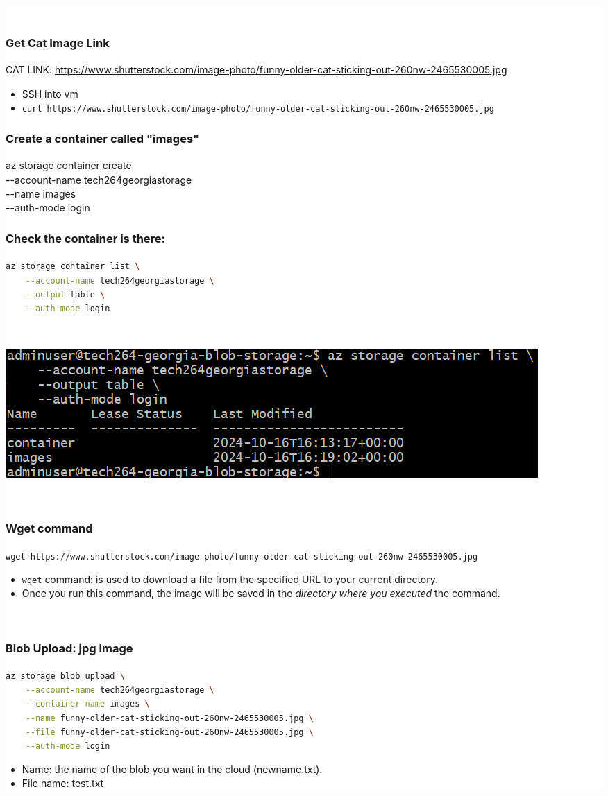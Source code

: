 <br>

### Get Cat Image Link
CAT LINK: https://www.shutterstock.com/image-photo/funny-older-cat-sticking-out-260nw-2465530005.jpg

* SSH into vm
* `curl https://www.shutterstock.com/image-photo/funny-older-cat-sticking-out-260nw-2465530005.jpg`

### Create a container called "images"
az storage container create \
    --account-name tech264georgiastorage \
    --name images \
    --auth-mode login


### Check the container is there:
```bash
az storage container list \
    --account-name tech264georgiastorage \
    --output table \
    --auth-mode login
```
<br>

![container-list](./azure-images/container-list.png)

<br> 

### Wget command
`wget https://www.shutterstock.com/image-photo/funny-older-cat-sticking-out-260nw-2465530005.jpg`
* `wget` command: is used to download a file from the specified URL to your current directory. 
* Once you run this command, the image will be saved in the *directory where you executed* the command.

<br> 

### Blob Upload: jpg Image
```bash
az storage blob upload \
    --account-name tech264georgiastorage \
    --container-name images \
    --name funny-older-cat-sticking-out-260nw-2465530005.jpg \
    --file funny-older-cat-sticking-out-260nw-2465530005.jpg \
    --auth-mode login
```
* Name: the name of the blob you want in the cloud (newname.txt).
* File name: test.txt
